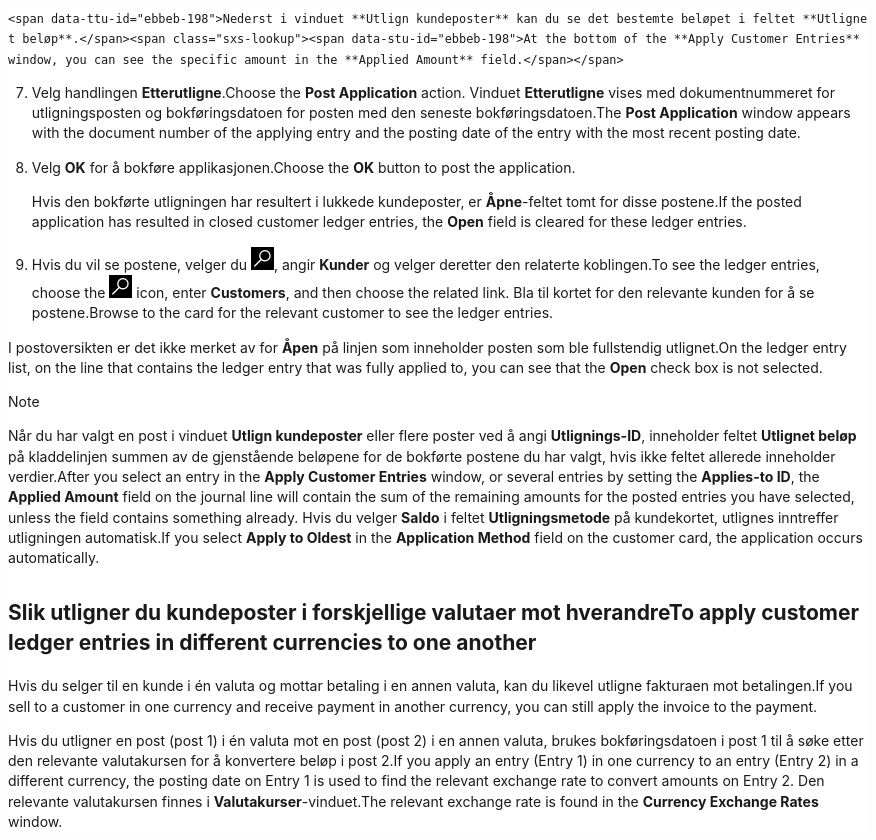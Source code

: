    <span data-ttu-id="ebbeb-198">Nederst i vinduet **Utlign kundeposter** kan du se det bestemte beløpet i feltet **Utlignet beløp**.</span><span class="sxs-lookup"><span data-stu-id="ebbeb-198">At the bottom of the **Apply Customer Entries** window, you can see the specific amount in the **Applied Amount** field.</span></span>  
7. <span data-ttu-id="ebbeb-199">Velg handlingen **Etterutligne**.</span><span class="sxs-lookup"><span data-stu-id="ebbeb-199">Choose the **Post Application** action.</span></span> <span data-ttu-id="ebbeb-200">Vinduet **Etterutligne** vises med dokumentnummeret for utligningsposten og bokføringsdatoen for posten med den seneste bokføringsdatoen.</span><span class="sxs-lookup"><span data-stu-id="ebbeb-200">The **Post Application** window appears with the document number of the applying entry and the posting date of the entry with the most recent posting date.</span></span>  
8. <span data-ttu-id="ebbeb-201">Velg **OK** for å bokføre applikasjonen.</span><span class="sxs-lookup"><span data-stu-id="ebbeb-201">Choose the **OK** button to post the application.</span></span>

    <span data-ttu-id="ebbeb-202">Hvis den bokførte utligningen har resultert i lukkede kundeposter, er **Åpne**-feltet tomt for disse postene.</span><span class="sxs-lookup"><span data-stu-id="ebbeb-202">If the posted application has resulted in closed customer ledger entries, the **Open** field is cleared for these ledger entries.</span></span>    
9. <span data-ttu-id="ebbeb-203">Hvis du vil se postene, velger du ![Søk etter side eller rapport](media/ui-search/search_small.png "Søk etter side eller rapport"), angir **Kunder** og velger deretter den relaterte koblingen.</span><span class="sxs-lookup"><span data-stu-id="ebbeb-203">To see the ledger entries, choose the ![Search for Page or Report](media/ui-search/search_small.png "Search for Page or Report icon") icon, enter **Customers**, and then choose the related link.</span></span> <span data-ttu-id="ebbeb-204">Bla til kortet for den relevante kunden for å se postene.</span><span class="sxs-lookup"><span data-stu-id="ebbeb-204">Browse to the card for the relevant customer to see the ledger entries.</span></span>  

<span data-ttu-id="ebbeb-205">I postoversikten er det ikke merket av for **Åpen** på linjen som inneholder posten som ble fullstendig utlignet.</span><span class="sxs-lookup"><span data-stu-id="ebbeb-205">On the ledger entry list, on the line that contains the ledger entry that was fully applied to, you can see that the **Open** check box is not selected.</span></span>  

> [!NOTE]  
>   <span data-ttu-id="ebbeb-206">Når du har valgt en post i vinduet **Utlign kundeposter** eller flere poster ved å angi **Utlignings-ID**, inneholder feltet **Utlignet beløp** på kladdelinjen summen av de gjenstående beløpene for de bokførte postene du har valgt, hvis ikke feltet allerede inneholder verdier.</span><span class="sxs-lookup"><span data-stu-id="ebbeb-206">After you select an entry in the **Apply Customer Entries** window, or several entries by setting the **Applies-to ID**, the **Applied Amount** field on the journal line will contain the sum of the remaining amounts for the posted entries you have selected, unless the field contains something already.</span></span> <span data-ttu-id="ebbeb-207">Hvis du velger **Saldo** i feltet **Utligningsmetode** på kundekortet, utlignes inntreffer utligningen automatisk.</span><span class="sxs-lookup"><span data-stu-id="ebbeb-207">If you select **Apply to Oldest** in the **Application Method** field on the customer card, the application occurs automatically.</span></span>

## <a name="to-apply-customer-ledger-entries-in-different-currencies-to-one-another"></a><span data-ttu-id="ebbeb-208">Slik utligner du kundeposter i forskjellige valutaer mot hverandre</span><span class="sxs-lookup"><span data-stu-id="ebbeb-208">To apply customer ledger entries in different currencies to one another</span></span>
<span data-ttu-id="ebbeb-209">Hvis du selger til en kunde i én valuta og mottar betaling i en annen valuta, kan du likevel utligne fakturaen mot betalingen.</span><span class="sxs-lookup"><span data-stu-id="ebbeb-209">If you sell to a customer in one currency and receive payment in another currency, you can still apply the invoice to the payment.</span></span>  

<span data-ttu-id="ebbeb-210">Hvis du utligner en post (post 1) i én valuta mot en post (post 2) i en annen valuta, brukes bokføringsdatoen i post 1 til å søke etter den relevante valutakursen for å konvertere beløp i post 2.</span><span class="sxs-lookup"><span data-stu-id="ebbeb-210">If you apply an entry (Entry 1) in one currency to an entry (Entry 2) in a different currency, the posting date on Entry 1 is used to find the relevant exchange rate to convert amounts on Entry 2.</span></span> <span data-ttu-id="ebbeb-211">Den relevante valutakursen finnes i **Valutakurser**-vinduet.</span><span class="sxs-lookup"><span data-stu-id="ebbeb-211">The relevant exchange rate is found in the **Currency Exchange Rates** window.</span></span>  
